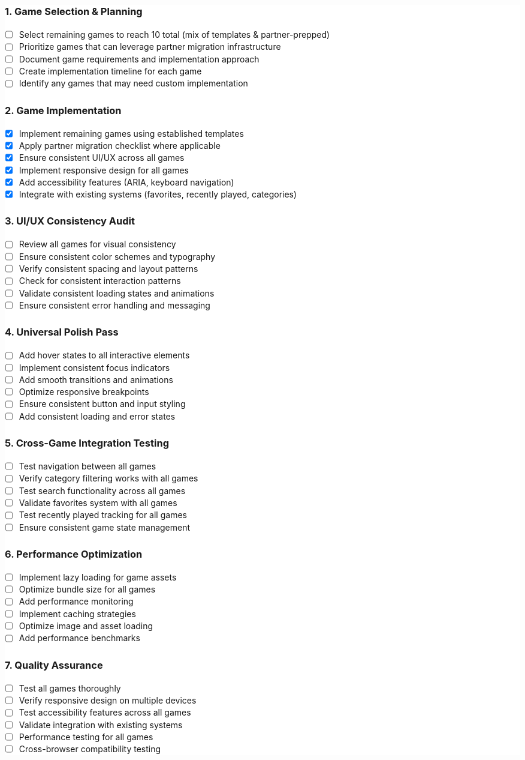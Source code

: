 ### 1. Game Selection & Planning
- [ ] Select remaining games to reach 10 total (mix of templates & partner-prepped)
- [ ] Prioritize games that can leverage partner migration infrastructure
- [ ] Document game requirements and implementation approach
- [ ] Create implementation timeline for each game
- [ ] Identify any games that may need custom implementation

### 2. Game Implementation
- [x] Implement remaining games using established templates
- [x] Apply partner migration checklist where applicable
- [x] Ensure consistent UI/UX across all games
- [x] Implement responsive design for all games
- [x] Add accessibility features (ARIA, keyboard navigation)
- [x] Integrate with existing systems (favorites, recently played, categories)

### 3. UI/UX Consistency Audit
- [ ] Review all games for visual consistency
- [ ] Ensure consistent color schemes and typography
- [ ] Verify consistent spacing and layout patterns
- [ ] Check for consistent interaction patterns
- [ ] Validate consistent loading states and animations
- [ ] Ensure consistent error handling and messaging

### 4. Universal Polish Pass
- [ ] Add hover states to all interactive elements
- [ ] Implement consistent focus indicators
- [ ] Add smooth transitions and animations
- [ ] Optimize responsive breakpoints
- [ ] Ensure consistent button and input styling
- [ ] Add consistent loading and error states

### 5. Cross-Game Integration Testing
- [ ] Test navigation between all games
- [ ] Verify category filtering works with all games
- [ ] Test search functionality across all games
- [ ] Validate favorites system with all games
- [ ] Test recently played tracking for all games
- [ ] Ensure consistent game state management

### 6. Performance Optimization
- [ ] Implement lazy loading for game assets
- [ ] Optimize bundle size for all games
- [ ] Add performance monitoring
- [ ] Implement caching strategies
- [ ] Optimize image and asset loading
- [ ] Add performance benchmarks

### 7. Quality Assurance
- [ ] Test all games thoroughly
- [ ] Verify responsive design on multiple devices
- [ ] Test accessibility features across all games
- [ ] Validate integration with existing systems
- [ ] Performance testing for all games
- [ ] Cross-browser compatibility testing
